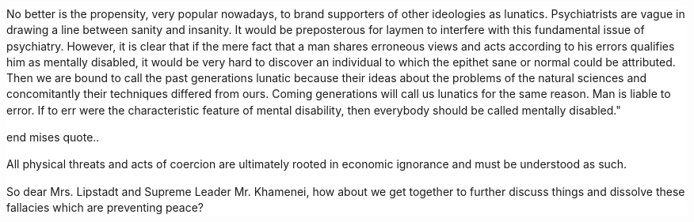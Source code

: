 No better is the propensity, very popular nowadays, to brand supporters of other ideologies as lunatics. Psychiatrists are vague in drawing a line between sanity and insanity. It would be preposterous for laymen to interfere with this fundamental issue of psychiatry. However, it is clear that if the mere fact that a man shares erroneous views and acts according to his errors qualifies him as mentally disabled, it would be very hard to discover an individual to which the epithet sane or normal could be attributed. Then we are bound to call the past generations lunatic because their ideas about the problems of the natural sciences and concomitantly their techniques differed from ours. Coming generations will call us lunatics for the same reason. Man is liable to error. If to err were the characteristic feature of mental disability, then everybody should be called mentally disabled."

end mises quote..


All physical threats and acts of coercion are ultimately rooted in economic ignorance and must be understood as such. 

So dear Mrs. Lipstadt and Supreme Leader Mr. Khamenei, how about we get together to further discuss things and dissolve these fallacies which are preventing peace? 



